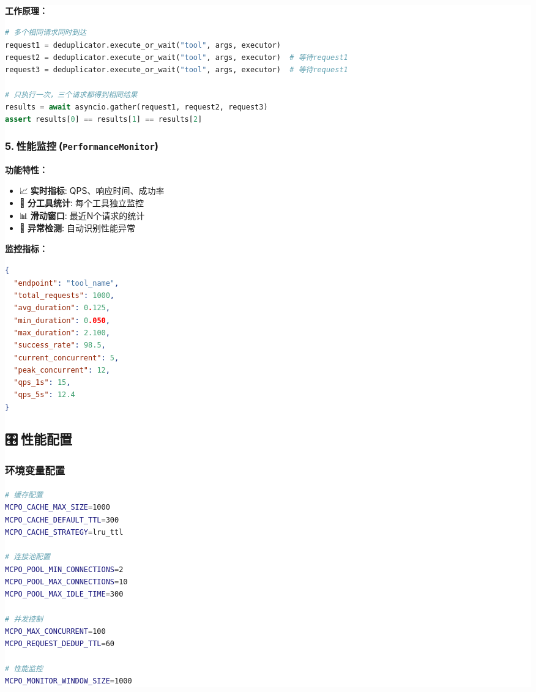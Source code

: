 **工作原理：**
```python
# 多个相同请求同时到达
request1 = deduplicator.execute_or_wait("tool", args, executor)
request2 = deduplicator.execute_or_wait("tool", args, executor)  # 等待request1
request3 = deduplicator.execute_or_wait("tool", args, executor)  # 等待request1

# 只执行一次，三个请求都得到相同结果
results = await asyncio.gather(request1, request2, request3)
assert results[0] == results[1] == results[2]
```

### 5. 性能监控 (`PerformanceMonitor`)

**功能特性：**
- 📈 **实时指标**: QPS、响应时间、成功率
- 🎯 **分工具统计**: 每个工具独立监控
- 📊 **滑动窗口**: 最近N个请求的统计
- 🔔 **异常检测**: 自动识别性能异常

**监控指标：**
```json
{
  "endpoint": "tool_name",
  "total_requests": 1000,
  "avg_duration": 0.125,
  "min_duration": 0.050,
  "max_duration": 2.100,
  "success_rate": 98.5,
  "current_concurrent": 5,
  "peak_concurrent": 12,
  "qps_1s": 15,
  "qps_5s": 12.4
}
```

## 🎛️ 性能配置

### 环境变量配置

```bash
# 缓存配置
MCPO_CACHE_MAX_SIZE=1000
MCPO_CACHE_DEFAULT_TTL=300
MCPO_CACHE_STRATEGY=lru_ttl

# 连接池配置
MCPO_POOL_MIN_CONNECTIONS=2
MCPO_POOL_MAX_CONNECTIONS=10
MCPO_POOL_MAX_IDLE_TIME=300

# 并发控制
MCPO_MAX_CONCURRENT=100
MCPO_REQUEST_DEDUP_TTL=60

# 性能监控
MCPO_MONITOR_WINDOW_SIZE=1000
```
